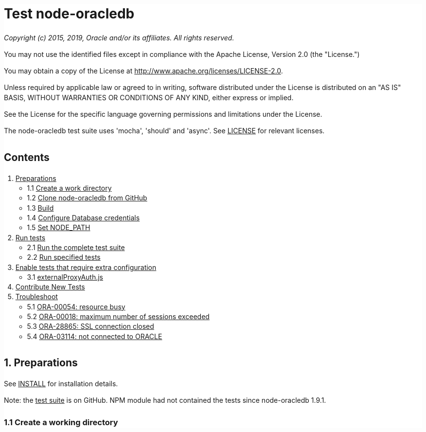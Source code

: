# Test node-oracledb

*Copyright (c) 2015, 2019, Oracle and/or its affiliates. All rights reserved.*

You may not use the identified files except in compliance with the Apache
License, Version 2.0 (the "License.")

You may obtain a copy of the License at
http://www.apache.org/licenses/LICENSE-2.0.

Unless required by applicable law or agreed to in writing, software
distributed under the License is distributed on an "AS IS" BASIS, WITHOUT
WARRANTIES OR CONDITIONS OF ANY KIND, either express or implied.

See the License for the specific language governing permissions and
limitations under the License.

The node-oracledb test suite uses 'mocha', 'should' and 'async'.  See
[LICENSE](https://github.com/oracle/node-oracledb/blob/master/LICENSE.md)
for relevant licenses.

##  <a name="contents"></a> Contents

1. [Preparations](#preparations)
    - 1.1 [Create a work directory](#workdir)
    - 1.2 [Clone node-oracledb from GitHub](#clonerep)
    - 1.3 [Build](#build)
    - 1.4 [Configure Database credentials](#credentials)
    - 1.5 [Set NODE_PATH](#nodepath)
2. [Run tests](#runtests)
    - 2.1 [Run the complete test suite](#runall)
    - 2.2 [Run specified tests](#runspecified)
3. [Enable tests that require extra configuration](#enablespecified)
    - 3.1 [externalProxyAuth.js](#externalproxyauth)
4. [Contribute New Tests](#addtests)
5. [Troubleshoot](#troubleshoot)
    - 5.1 [ORA-00054: resource busy](#ORA-00054)
    - 5.2 [ORA-00018: maximum number of sessions exceeded](#ORA-00018)
    - 5.3 [ORA-28865: SSL connection closed](#ORA-28865)
    - 5.4 [ORA-03114: not connected to ORACLE](#ORA-03114)


## <a name="preparations"></a> 1. Preparations

See [INSTALL](https://oracle.github.io/node-oracledb/INSTALL.html)
for installation details.

Note: the
[test suite](https://github.com/oracle/node-oracledb/tree/master/test)
is on GitHub. NPM module had not contained the tests since node-oracledb 1.9.1.

### <a name="workdir"></a> 1.1 Create a working directory
